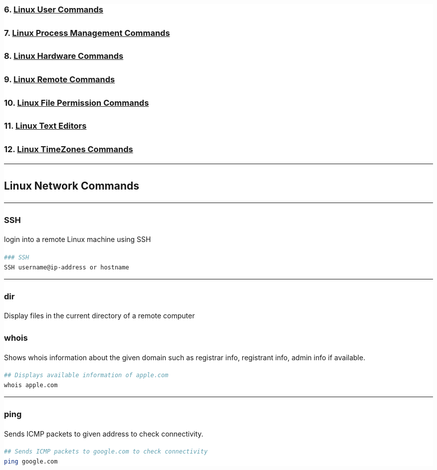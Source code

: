### 6. [Linux User Commands](#user)

### 7. [Linux Process Management Commands](#ps)

### 8. [Linux Hardware Commands](#hardware)

### 9. [Linux Remote Commands](#remote)

### 10. [Linux File Permission Commands](#fp)

### 11. [Linux Text Editors](#te)

### 12. [Linux TimeZones Commands](#timezones)


<hr/>

## Linux Network Commands <a id="network"></a>

<hr/>

### SSH
login into a remote Linux machine using SSH

```bash
### SSH
SSH username@ip-address or hostname
```

<hr/>

### dir

Display files in the current directory of a remote computer

### whois

Shows whois information about the given domain such as registrar info, registrant info, admin info if available.

```bash
## Displays available information of apple.com
whois apple.com
```

<hr/>

### ping

Sends ICMP packets to given address to check connectivity.

```bash
## Sends ICMP packets to google.com to check connectivity
ping google.com
```
